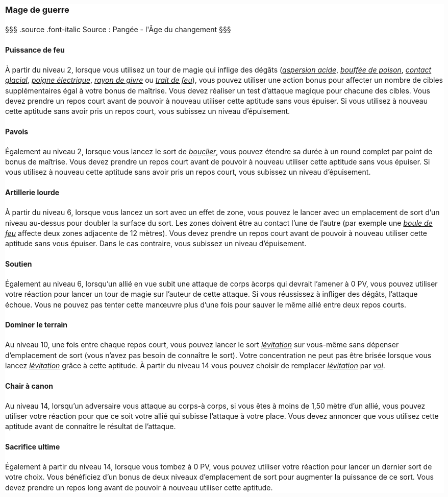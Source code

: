 ### <span class="icon-gondolfiere"></span> Mage de guerre
§§§ .source .font-italic
Source : Pangée - l'Âge du changement
§§§

#### Puissance de feu
À partir du niveau 2, lorsque vous utilisez un tour de magie qui inflige des dégâts ([_aspersion acide_](/grimoire/aspersion-acide/), [_bouffée de poison_](/grimoire/bouffee-de-poison/), [_contact glacial_](/grimoire/contact-glacial/), [_poigne électrique_](/grimoire/poigne-electrique/), [_rayon de givre_](/grimoire/rayon-de-givre/) ou [_trait de feu_](/grimoire/trait-de-feu/)), vous pouvez utiliser une action bonus pour affecter un nombre de cibles supplémentaires égal à votre bonus de maîtrise. Vous devez réaliser un test d’attaque magique pour chacune des cibles. Vous devez prendre un repos court avant de pouvoir à nouveau utiliser cette aptitude sans vous épuiser. Si vous utilisez à nouveau cette aptitude sans avoir pris un repos court, vous subissez un niveau d’épuisement.

#### Pavois
Également au niveau 2, lorsque vous lancez le sort de [_bouclier_](/grimoire/bouclier/), vous pouvez étendre sa durée à un round complet par point de bonus de maîtrise. Vous devez prendre un repos court avant de pouvoir à nouveau utiliser cette aptitude sans vous épuiser. Si vous utilisez à nouveau cette aptitude sans avoir pris un repos court, vous subissez un niveau d’épuisement.

#### Artillerie lourde
À partir du niveau 6, lorsque vous lancez un sort avec un effet de zone, vous pouvez le lancer avec un emplacement de sort d’un niveau au-dessus pour doubler la surface du sort. Les zones doivent être au contact l’une de l’autre (par exemple une [_boule de feu_](/grimoire/boule-de-feu/) affecte deux zones adjacente de 12 mètres). Vous devez prendre un repos court avant de pouvoir à nouveau utiliser cette aptitude sans vous épuiser. Dans le cas contraire, vous subissez un niveau d’épuisement.

#### Soutien
Également au niveau 6, lorsqu’un allié en vue subit une attaque de corps àcorps qui devrait l’amener à 0 PV, vous pouvez utiliser votre réaction pour lancer un tour de magie sur l’auteur de cette attaque. Si vous réussissez à infliger des dégâts, l’attaque échoue. Vous ne pouvez pas tenter cette manœuvre plus d’une fois pour sauver le même allié entre deux repos courts.

#### Dominer le terrain
Au niveau 10, une fois entre chaque repos court, vous pouvez lancer le sort [_lévitation_](/grimoire/levitation/) sur vous-même sans dépenser d’emplacement de sort (vous n’avez pas besoin de connaître le sort). Votre concentration ne peut pas être brisée lorsque vous lancez [_lévitation_](/grimoire/levitation/) grâce à cette aptitude. À partir du niveau 14 vous pouvez choisir de remplacer [_lévitation_](/grimoire/levitation/) par [_vol_](/grimoire/vol/).

#### Chair à canon
Au niveau 14, lorsqu’un adversaire vous attaque au corps-à corps, si vous êtes à moins de 1,50 mètre d’un allié, vous pouvez utiliser votre réaction pour que ce soit votre allié qui subisse l’attaque à votre place. Vous devez annoncer que vous utilisez cette aptitude avant de connaître le résultat de l’attaque.

#### Sacrifice ultime
Également à partir du niveau 14, lorsque vous tombez à 0 PV, vous pouvez utiliser votre réaction pour lancer un dernier sort de votre choix. Vous bénéficiez d’un bonus de deux niveaux d’emplacement de sort pour augmenter la puissance de ce sort. Vous devez prendre un repos long avant de pouvoir à nouveau utiliser cette aptitude.
